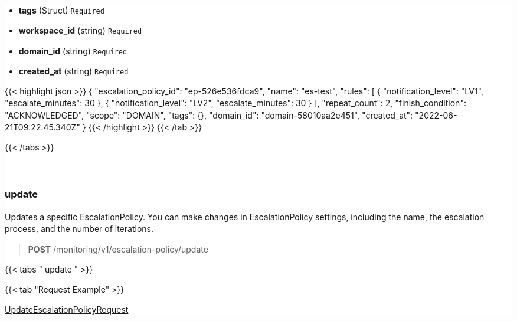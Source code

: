 * **tags** (Struct)   `Required` 

* **workspace_id** (string)   `Required` 

* **domain_id** (string)   `Required` 

* **created_at** (string)   `Required` 



{{< highlight json >}}
{
       "escalation_policy_id": "ep-526e536fdca9",
       "name": "es-test",
       "rules": [
           {
               "notification_level": "LV1",
               "escalate_minutes": 30
           },
           {
               "notification_level": "LV2",
               "escalate_minutes": 30
           }
       ],
       "repeat_count": 2,
       "finish_condition": "ACKNOWLEDGED",
       "scope": "DOMAIN",
       "tags": {},
       "domain_id": "domain-58010aa2e451",
       "created_at": "2022-06-21T09:22:45.340Z"
}
{{< /highlight >}}
{{< /tab >}}


{{< /tabs >}}


    
<br>

### update

Updates a specific EscalationPolicy. You can make changes in EscalationPolicy settings, including the name, the escalation process, and the number of iterations.



> **POST** /monitoring/v1/escalation-policy/update
>





 {{< tabs " update " >}}

 {{< tab "Request Example" >}}



[UpdateEscalationPolicyRequest](./EscalationPolicy#updateescalationpolicyrequest)
